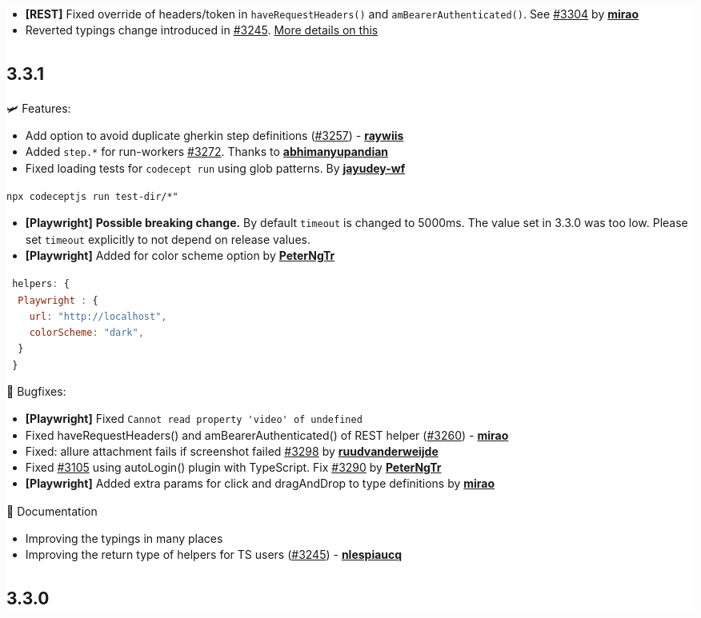 * **[REST]** Fixed override of headers/token in `haveRequestHeaders()` and `amBearerAuthenticated()`. See [#3304](https://github.com/codeceptjs/CodeceptJS/issues/3304) by **[mirao](https://github.com/mirao)**
* Reverted typings change introduced in [#3245](https://github.com/codeceptjs/CodeceptJS/issues/3245). [More details on this](https://twitter.com/CodeceptJS/status/1519725963856207873) 

## 3.3.1

🛩️ Features:

* Add option to avoid duplicate gherkin step definitions ([#3257](https://github.com/codeceptjs/CodeceptJS/issues/3257)) - **[raywiis](https://github.com/raywiis)**
* Added `step.*` for run-workers [#3272](https://github.com/codeceptjs/CodeceptJS/issues/3272). Thanks to **[abhimanyupandian](https://github.com/abhimanyupandian)**
* Fixed loading tests for `codecept run` using glob patterns. By **[jayudey-wf](https://github.com/jayudey-wf)** 

```
npx codeceptjs run test-dir/*"
```

* **[Playwright]** **Possible breaking change.** By default `timeout` is changed to 5000ms. The value set in 3.3.0 was too low. Please set `timeout` explicitly to not depend on release values.
* **[Playwright]** Added for color scheme option by **[PeterNgTr](https://github.com/PeterNgTr)**

```js
 helpers: {
  Playwright : {
    url: "http://localhost",
    colorScheme: "dark",
  }
 }
```


🐛 Bugfixes:

* **[Playwright]** Fixed `Cannot read property 'video' of undefined`
* Fixed haveRequestHeaders() and amBearerAuthenticated() of REST helper ([#3260](https://github.com/codeceptjs/CodeceptJS/issues/3260)) - **[mirao](https://github.com/mirao)**
* Fixed: allure attachment fails if screenshot failed [#3298](https://github.com/codeceptjs/CodeceptJS/issues/3298) by **[ruudvanderweijde](https://github.com/ruudvanderweijde)** 
* Fixed [#3105](https://github.com/codeceptjs/CodeceptJS/issues/3105) using autoLogin() plugin with TypeScript. Fix [#3290](https://github.com/codeceptjs/CodeceptJS/issues/3290) by **[PeterNgTr](https://github.com/PeterNgTr)** 
* **[Playwright]** Added extra params for click and dragAndDrop to type definitions by **[mirao](https://github.com/mirao)**


📖 Documentation
* Improving the typings in many places
* Improving the return type of helpers for TS users ([#3245](https://github.com/codeceptjs/CodeceptJS/issues/3245)) - **[nlespiaucq](https://github.com/nlespiaucq)**

## 3.3.0
